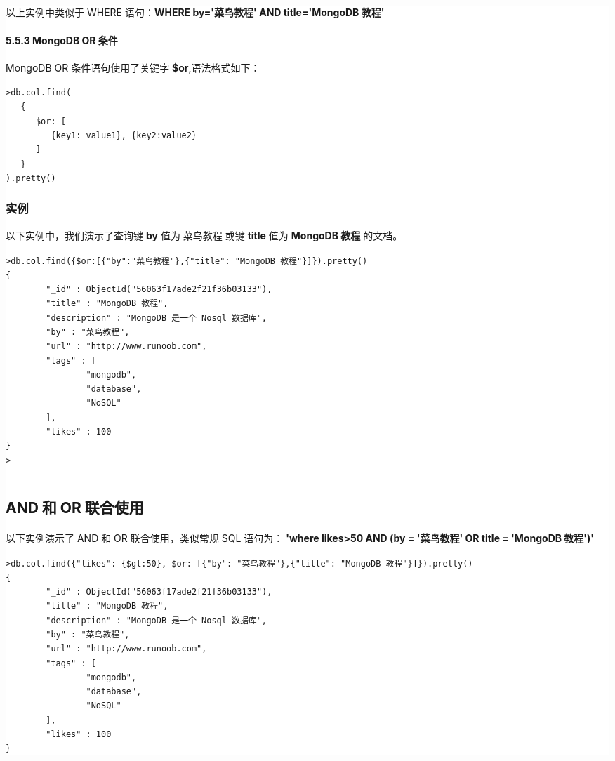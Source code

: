以上实例中类似于 WHERE 语句：**WHERE by='菜鸟教程' AND title='MongoDB 教程'**

#### 5.5.3 MongoDB OR 条件

MongoDB OR 条件语句使用了关键字 **$or**,语法格式如下：

```
>db.col.find(
   {
      $or: [
         {key1: value1}, {key2:value2}
      ]
   }
).pretty()
```

### 实例

以下实例中，我们演示了查询键 **by** 值为 菜鸟教程 或键 **title** 值为 **MongoDB 教程** 的文档。

```
>db.col.find({$or:[{"by":"菜鸟教程"},{"title": "MongoDB 教程"}]}).pretty()
{
        "_id" : ObjectId("56063f17ade2f21f36b03133"),
        "title" : "MongoDB 教程",
        "description" : "MongoDB 是一个 Nosql 数据库",
        "by" : "菜鸟教程",
        "url" : "http://www.runoob.com",
        "tags" : [
                "mongodb",
                "database",
                "NoSQL"
        ],
        "likes" : 100
}
>
```

------

## AND 和 OR 联合使用

以下实例演示了 AND 和 OR 联合使用，类似常规 SQL 语句为： **'where likes>50 AND (by = '菜鸟教程' OR title = 'MongoDB 教程')'**

```
>db.col.find({"likes": {$gt:50}, $or: [{"by": "菜鸟教程"},{"title": "MongoDB 教程"}]}).pretty()
{
        "_id" : ObjectId("56063f17ade2f21f36b03133"),
        "title" : "MongoDB 教程",
        "description" : "MongoDB 是一个 Nosql 数据库",
        "by" : "菜鸟教程",
        "url" : "http://www.runoob.com",
        "tags" : [
                "mongodb",
                "database",
                "NoSQL"
        ],
        "likes" : 100
}
```